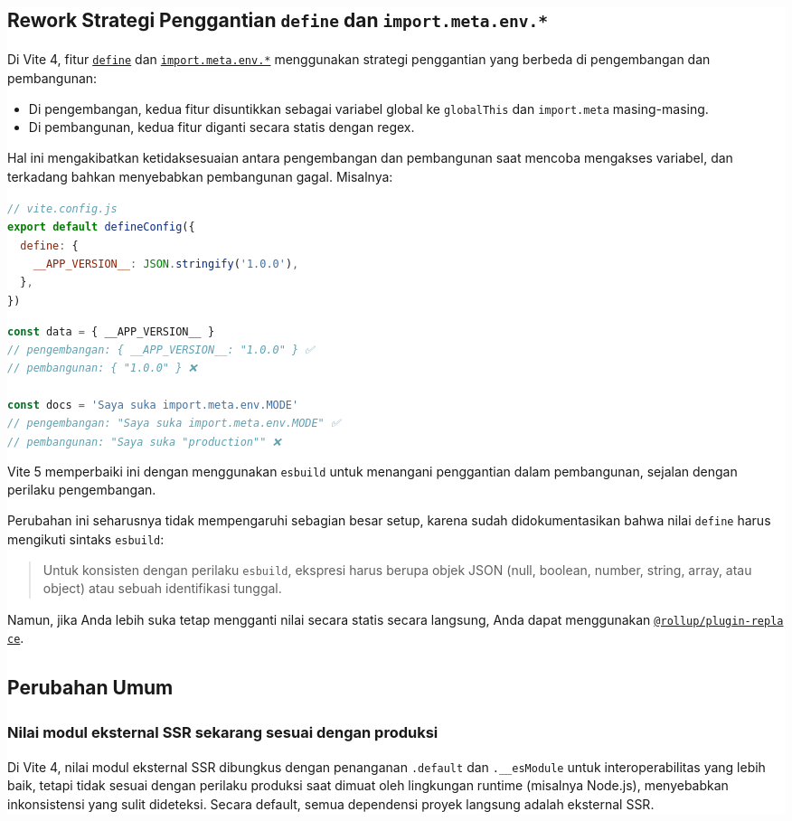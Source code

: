## Rework Strategi Penggantian `define` dan `import.meta.env.*`

Di Vite 4, fitur [`define`](/config/shared-options.md#define) dan [`import.meta.env.*`](/guide/env-and-mode.md#env-variables) menggunakan strategi penggantian yang berbeda di pengembangan dan pembangunan:

- Di pengembangan, kedua fitur disuntikkan sebagai variabel global ke `globalThis` dan `import.meta` masing-masing.
- Di pembangunan, kedua fitur diganti secara statis dengan regex.

Hal ini mengakibatkan ketidaksesuaian antara pengembangan dan pembangunan saat mencoba mengakses variabel, dan terkadang bahkan menyebabkan pembangunan gagal. Misalnya:

```js
// vite.config.js
export default defineConfig({
  define: {
    __APP_VERSION__: JSON.stringify('1.0.0'),
  },
})
```

```js
const data = { __APP_VERSION__ }
// pengembangan: { __APP_VERSION__: "1.0.0" } ✅
// pembangunan: { "1.0.0" } ❌

const docs = 'Saya suka import.meta.env.MODE'
// pengembangan: "Saya suka import.meta.env.MODE" ✅
// pembangunan: "Saya suka "production"" ❌
```

Vite 5 memperbaiki ini dengan menggunakan `esbuild` untuk menangani penggantian dalam pembangunan, sejalan dengan perilaku pengembangan.

Perubahan ini seharusnya tidak mempengaruhi sebagian besar setup, karena sudah didokumentasikan bahwa nilai `define` harus mengikuti sintaks `esbuild`:

> Untuk konsisten dengan perilaku `esbuild`, ekspresi harus berupa objek JSON (null, boolean, number, string, array, atau object) atau sebuah identifikasi tunggal.

Namun, jika Anda lebih suka tetap mengganti nilai secara statis secara langsung, Anda dapat menggunakan [`@rollup/plugin-replace`](https://github.com/rollup/plugins/tree/master/packages/replace).

## Perubahan Umum

### Nilai modul eksternal SSR sekarang sesuai dengan produksi

Di Vite 4, nilai modul eksternal SSR dibungkus dengan penanganan `.default` dan `.__esModule` untuk interoperabilitas yang lebih baik, tetapi tidak sesuai dengan perilaku produksi saat dimuat oleh lingkungan runtime (misalnya Node.js), menyebabkan inkonsistensi yang sulit dideteksi. Secara default, semua dependensi proyek langsung adalah eksternal SSR.
